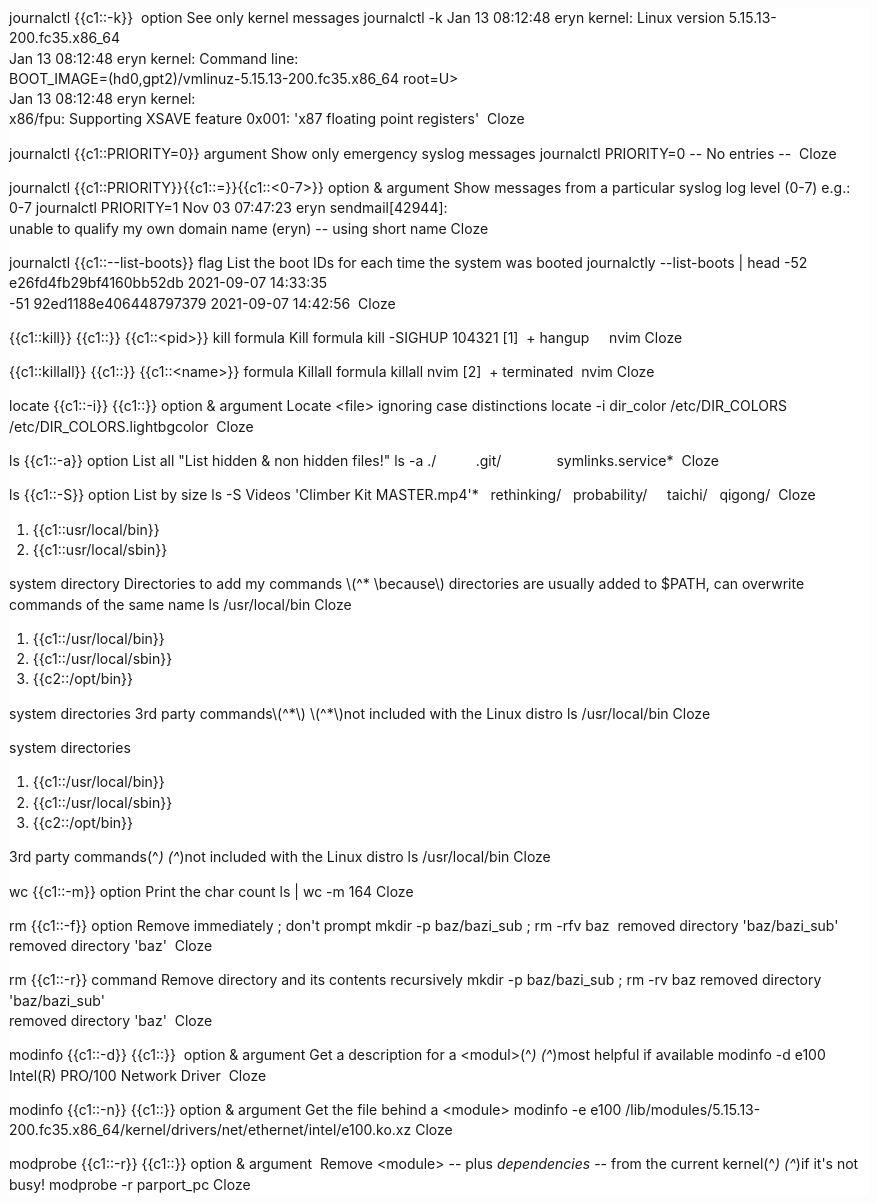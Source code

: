 journalctl {{c1::-k}}&nbsp;	option	See only kernel messages		journalctl -k	Jan 13 08:12:48 eryn kernel: Linux version 5.15.13-200.fc35.x86_64<br>Jan 13 08:12:48 eryn kernel: Command line: <br>BOOT_IMAGE=(hd0,gpt2)/vmlinuz-5.15.13-200.fc35.x86_64 root=U> <br>Jan 13 08:12:48 eryn kernel: <br>x86/fpu: Supporting XSAVE feature 0x001: 'x87 floating point registers'&nbsp;	Cloze

journalctl {{c1::PRIORITY=0}}	argument	Show only emergency syslog messages		journalctl PRIORITY=0	-- No entries --&nbsp;	Cloze

journalctl {{c1::PRIORITY}}{{c1::=}}{{c1::<0-7>}}	option &amp; argument	Show messages from a particular syslog log level (0-7)	e.g.: 0-7	journalctl PRIORITY=1	Nov 03 07:47:23 eryn sendmail[42944]: <br>unable to qualify my own domain name (eryn) -- using short name	Cloze

journalctl {{c1::--list-boots}}	flag	List the boot IDs for each time the system was booted		journalctly --list-boots | head	-52 e26fd4fb29bf4160bb52db 2021-09-07 14:33:35 <br>-51 92ed1188e406448797379 2021-09-07 14:42:56&nbsp;	Cloze

{{c1::kill}} {{c1::<signal>}} {{c1::&lt;pid&gt;}}	kill formula	Kill formula		kill -SIGHUP 104321	[1]&nbsp; + hangup &nbsp; &nbsp; nvim	Cloze

{{c1::killall}} {{c1::<signal>}} {{c1::&lt;name&gt;}}	formula	Killall formula		killall nvim	[2]&nbsp; + terminated&nbsp; nvim	Cloze

locate {{c1::-i}} {{c1::<file>}}	option &amp; argument	Locate &lt;file&gt; ignoring case distinctions		locate -i dir_color	/etc/DIR_COLORS <br>/etc/DIR_COLORS.lightbgcolor&nbsp;	Cloze

ls {{c1::-a}}	option	List all	"List hidden &amp; non hidden files!"	ls -a	./&nbsp;&nbsp;&nbsp;&nbsp;&nbsp;&nbsp;&nbsp;&nbsp;&nbsp; .git/&nbsp;&nbsp;&nbsp;&nbsp;&nbsp;&nbsp;&nbsp;&nbsp;&nbsp;&nbsp;&nbsp;&nbsp;&nbsp; symlinks.service*&nbsp;	Cloze

ls {{c1::-S}}	option	List by size		ls -S Videos	'Climber Kit MASTER.mp4'*&nbsp;&nbsp; rethinking/&nbsp;&nbsp; probability/&nbsp;&nbsp;&nbsp;&nbsp; taichi/&nbsp;&nbsp; qigong/&nbsp;	Cloze

<ol><li>{{c1::usr/local/bin}}</li><li>{{c1::usr/local/sbin}}</li></ol>	system directory	Directories to add my commands	\(^* \because\) directories are usually added to $PATH, can overwrite commands of the same name	ls /usr/local/bin		Cloze

<ol><li>{{c1::/usr/local/bin}}</li><li>{{c1::/usr/local/sbin}}</li><li>{{c2::/opt/bin}}</li></ol>	system directories	3rd party commands\(^*\)	\(^*\)not included with the Linux distro	ls /usr/local/bin		Cloze

system directories	<ol><li>{{c1::/usr/local/bin}}</li><li>{{c1::/usr/local/sbin}}</li><li>{{c2::/opt/bin}}</li></ol>	3rd party commands\(^*\)	\(^*\)not included with the Linux distro	ls /usr/local/bin		Cloze

wc {{c1::-m}}	option	Print the char count		ls | wc -m	164	Cloze

rm&nbsp;{{c1::-f}}	option	Remove immediately ; don't prompt		mkdir -p baz/bazi_sub ; rm -rfv baz&nbsp;	removed directory 'baz/bazi_sub' <br>removed directory 'baz'&nbsp;	Cloze

rm&nbsp;{{c1::-r}}	command	Remove directory and its contents recursively		mkdir -p baz/bazi_sub ; rm -rv baz	removed directory 'baz/bazi_sub' <br>removed directory 'baz'&nbsp;	Cloze

modinfo {{c1::-d}} {{c1::<modul>}}&nbsp;	option &amp; argument	Get a description for a &lt;modul&gt;\(^*\)	\(^*\)most helpful if available	modinfo -d e100	Intel(R) PRO/100 Network Driver&nbsp;	Cloze

modinfo {{c1::-n}} {{c1::<module>}}	option &amp; argument	Get the file behind a &lt;module&gt;		modinfo -e e100	/lib/modules/5.15.13-200.fc35.x86_64/kernel/drivers/net/ethernet/intel/e100.ko.xz	Cloze

modprobe {{c1::-r}} {{c1::<module>}}	option &amp; argument&nbsp;	Remove &lt;module&gt; -- plus <i>dependencies</i> -- from the current kernel\(^*\)	\(^*\)if it's not busy!	modprobe -r parport_pc		Cloze
